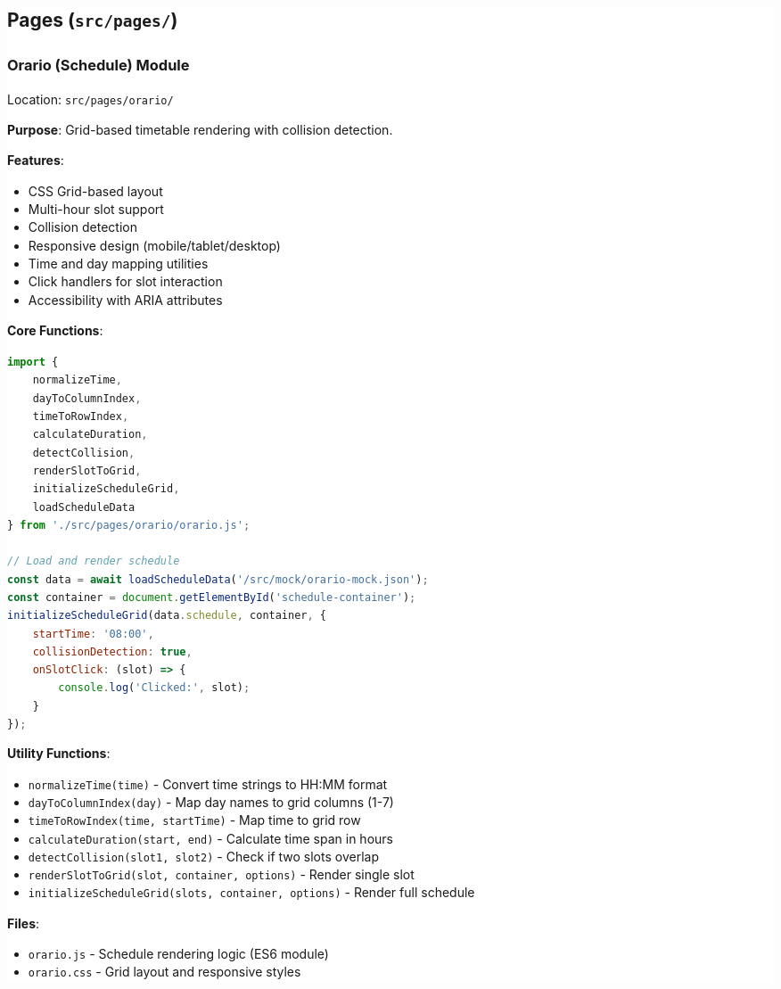 ## Pages (`src/pages/`)

### Orario (Schedule) Module
Location: `src/pages/orario/`

**Purpose**: Grid-based timetable rendering with collision detection.

**Features**:
- CSS Grid-based layout
- Multi-hour slot support
- Collision detection
- Responsive design (mobile/tablet/desktop)
- Time and day mapping utilities
- Click handlers for slot interaction
- Accessibility with ARIA attributes

**Core Functions**:
```javascript
import { 
    normalizeTime,
    dayToColumnIndex,
    timeToRowIndex,
    calculateDuration,
    detectCollision,
    renderSlotToGrid,
    initializeScheduleGrid,
    loadScheduleData
} from './src/pages/orario/orario.js';

// Load and render schedule
const data = await loadScheduleData('/src/mock/orario-mock.json');
const container = document.getElementById('schedule-container');
initializeScheduleGrid(data.schedule, container, {
    startTime: '08:00',
    collisionDetection: true,
    onSlotClick: (slot) => {
        console.log('Clicked:', slot);
    }
});
```

**Utility Functions**:
- `normalizeTime(time)` - Convert time strings to HH:MM format
- `dayToColumnIndex(day)` - Map day names to grid columns (1-7)
- `timeToRowIndex(time, startTime)` - Map time to grid row
- `calculateDuration(start, end)` - Calculate time span in hours
- `detectCollision(slot1, slot2)` - Check if two slots overlap
- `renderSlotToGrid(slot, container, options)` - Render single slot
- `initializeScheduleGrid(slots, container, options)` - Render full schedule

**Files**:
- `orario.js` - Schedule rendering logic (ES6 module)
- `orario.css` - Grid layout and responsive styles
